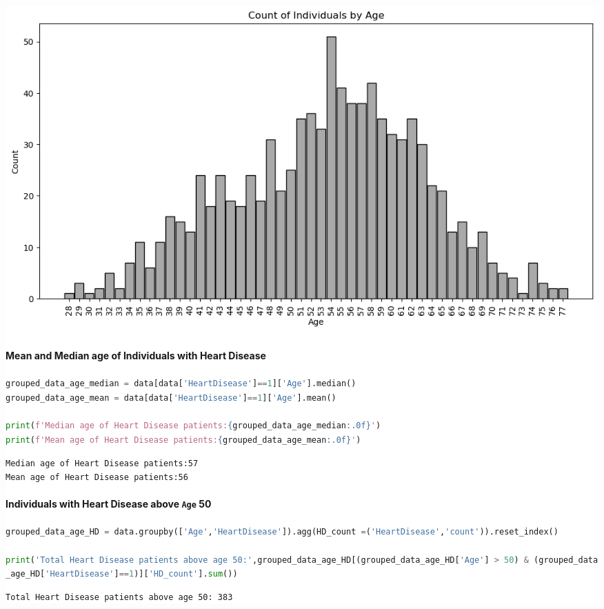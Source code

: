 
    
![png](https://github.com/Muthaln1/Predicting-Heart-Disease--ML-model/blob/main/Individual%20count%20by%20age.png)
    


#### Mean and Median age of Individuals with Heart Disease


```python
grouped_data_age_median = data[data['HeartDisease']==1]['Age'].median()
grouped_data_age_mean = data[data['HeartDisease']==1]['Age'].mean()

print(f'Median age of Heart Disease patients:{grouped_data_age_median:.0f}')
print(f'Mean age of Heart Disease patients:{grouped_data_age_mean:.0f}')
```

    Median age of Heart Disease patients:57
    Mean age of Heart Disease patients:56


#### Individuals with Heart Disease above `Age` 50


```python
grouped_data_age_HD = data.groupby(['Age','HeartDisease']).agg(HD_count =('HeartDisease','count')).reset_index()

print('Total Heart Disease patients above age 50:',grouped_data_age_HD[(grouped_data_age_HD['Age'] > 50) & (grouped_data_age_HD['HeartDisease']==1)]['HD_count'].sum())
```

    Total Heart Disease patients above age 50: 383
